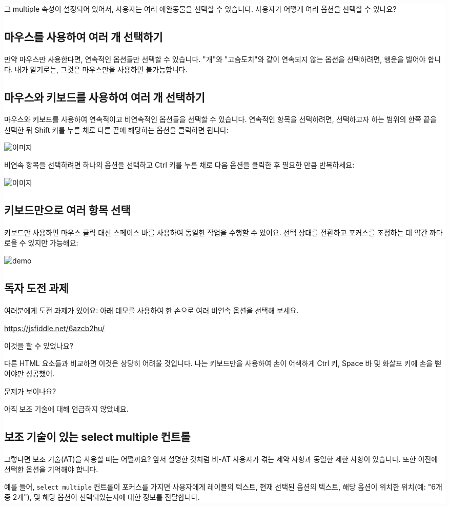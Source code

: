 그 multiple 속성이 설정되어 있어서, 사용자는 여러 애완동물을 선택할 수 있습니다. 사용자가 어떻게 여러 옵션을 선택할 수 있나요?

<div class="content-ad"></div>

## 마우스를 사용하여 여러 개 선택하기

만약 마우스만 사용한다면, 연속적인 옵션들만 선택할 수 있습니다. "개"와 "고슴도치"와 같이 연속되지 않는 옵션을 선택하려면, 행운을 빌어야 합니다. 내가 알기로는, 그것은 마우스만을 사용하면 불가능합니다.

## 마우스와 키보드를 사용하여 여러 개 선택하기

마우스와 키보드를 사용하여 연속적이고 비연속적인 옵션들을 선택할 수 있습니다. 연속적인 항목을 선택하려면, 선택하고자 하는 범위의 한쪽 끝을 선택한 뒤 Shift 키를 누른 채로 다른 끝에 해당하는 옵션을 클릭하면 됩니다:

<div class="content-ad"></div>


![이미지](https://miro.medium.com/v2/resize:fit:804/1*JuD893iR1NkC9p47BgPVXw.gif)

비연속 항목을 선택하려면 하나의 옵션을 선택하고 Ctrl 키를 누른 채로 다음 옵션을 클릭한 후 필요한 만큼 반복하세요:

![이미지](https://miro.medium.com/v2/resize:fit:804/1*9RnOj1NxOyKCm34LmTE36g.gif)

## 키보드만으로 여러 항목 선택

<div class="content-ad"></div>

키보드만 사용하면 마우스 클릭 대신 스페이스 바를 사용하여 동일한 작업을 수행할 수 있어요. 선택 상태를 전환하고 포커스를 조정하는 데 약간 까다로울 수 있지만 가능해요:

![demo](https://miro.medium.com/v2/resize:fit:804/1*_OODTheBxFKunrqslpacqg.gif)

## 독자 도전 과제

여러분에게 도전 과제가 있어요: 아래 데모를 사용하여 한 손으로 여러 비연속 옵션을 선택해 보세요.

<div class="content-ad"></div>

https://jsfiddle.net/6azcb2hu/

이것을 할 수 있었나요?

다른 HTML 요소들과 비교하면 이것은 상당히 어려울 것입니다. 나는 키보드만을 사용하여 손이 어색하게 Ctrl 키, Space 바 및 화살표 키에 손을 뻗어야만 성공했어.

문제가 보이나요?

<div class="content-ad"></div>

아직 보조 기술에 대해 언급하지 않았네요.

## 보조 기술이 있는 select multiple 컨트롤

그렇다면 보조 기술(AT)을 사용할 때는 어떨까요? 앞서 설명한 것처럼 비-AT 사용자가 겪는 제약 사항과 동일한 제한 사항이 있습니다. 또한 이전에 선택한 옵션을 기억해야 합니다.

예를 들어, `select multiple` 컨트롤이 포커스를 가지면 사용자에게 레이블의 텍스트, 현재 선택된 옵션의 텍스트, 해당 옵션이 위치한 위치(예: "6개 중 2개"), 및 해당 옵션이 선택되었는지에 대한 정보를 전달합니다.
